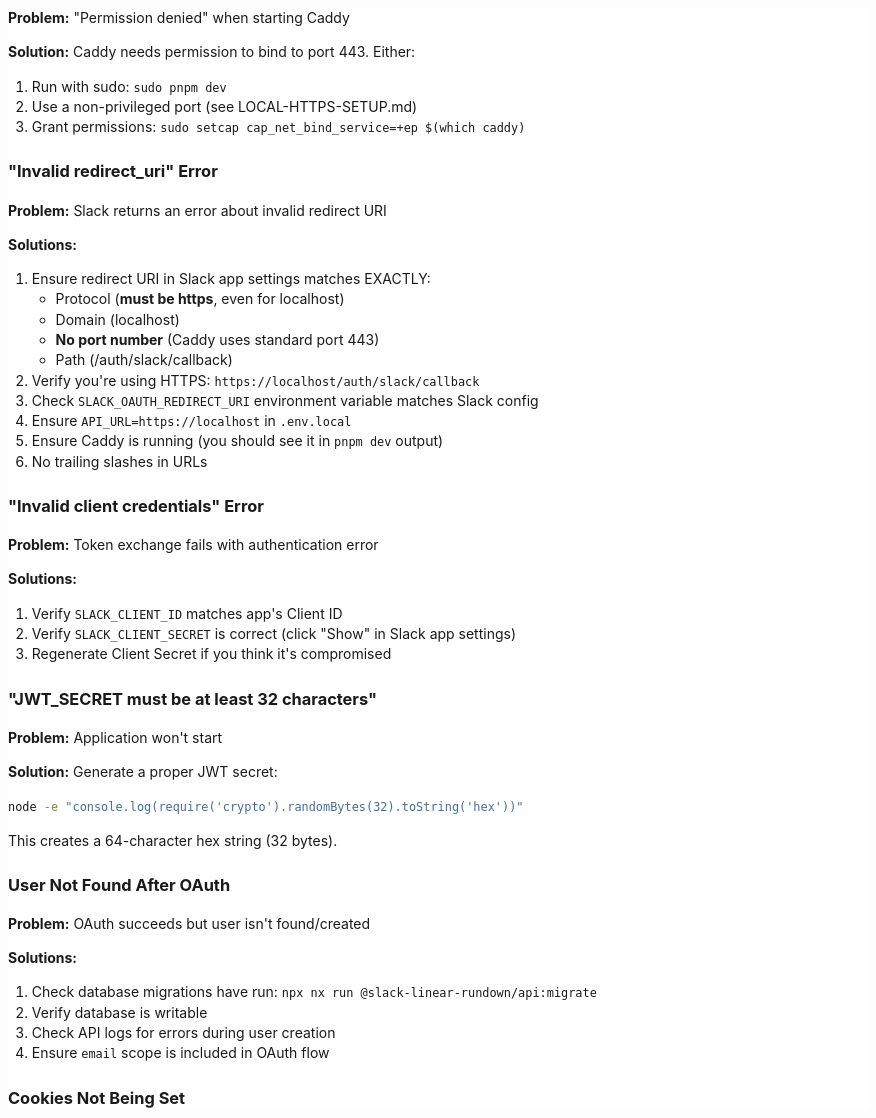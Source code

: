 **Problem:** "Permission denied" when starting Caddy

**Solution:** Caddy needs permission to bind to port 443. Either:
1. Run with sudo: `sudo pnpm dev`
2. Use a non-privileged port (see LOCAL-HTTPS-SETUP.md)
3. Grant permissions: `sudo setcap cap_net_bind_service=+ep $(which caddy)`

### "Invalid redirect_uri" Error

**Problem:** Slack returns an error about invalid redirect URI

**Solutions:**
1. Ensure redirect URI in Slack app settings matches EXACTLY:
   - Protocol (**must be https**, even for localhost)
   - Domain (localhost)
   - **No port number** (Caddy uses standard port 443)
   - Path (/auth/slack/callback)
2. Verify you're using HTTPS: `https://localhost/auth/slack/callback`
3. Check `SLACK_OAUTH_REDIRECT_URI` environment variable matches Slack config
4. Ensure `API_URL=https://localhost` in `.env.local`
5. Ensure Caddy is running (you should see it in `pnpm dev` output)
6. No trailing slashes in URLs

### "Invalid client credentials" Error

**Problem:** Token exchange fails with authentication error

**Solutions:**
1. Verify `SLACK_CLIENT_ID` matches app's Client ID
2. Verify `SLACK_CLIENT_SECRET` is correct (click "Show" in Slack app settings)
3. Regenerate Client Secret if you think it's compromised

### "JWT_SECRET must be at least 32 characters"

**Problem:** Application won't start

**Solution:**
Generate a proper JWT secret:
```bash
node -e "console.log(require('crypto').randomBytes(32).toString('hex'))"
```
This creates a 64-character hex string (32 bytes).

### User Not Found After OAuth

**Problem:** OAuth succeeds but user isn't found/created

**Solutions:**
1. Check database migrations have run: `npx nx run @slack-linear-rundown/api:migrate`
2. Verify database is writable
3. Check API logs for errors during user creation
4. Ensure `email` scope is included in OAuth flow

### Cookies Not Being Set
